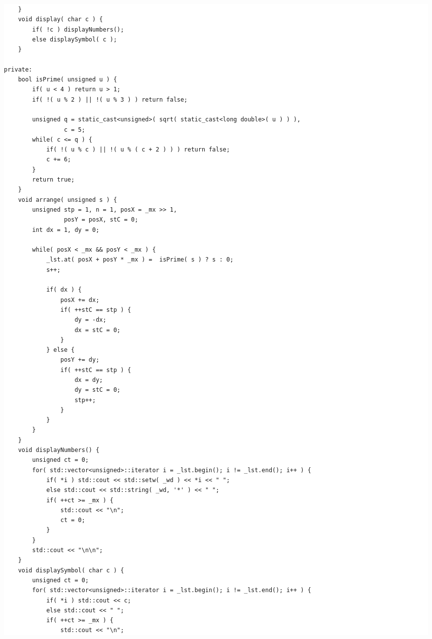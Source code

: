 ```cpp>#include <cmath
    }
    void display( char c ) {
        if( !c ) displayNumbers();
        else displaySymbol( c );
    }

private:
    bool isPrime( unsigned u ) {
        if( u < 4 ) return u > 1;
        if( !( u % 2 ) || !( u % 3 ) ) return false;
 
        unsigned q = static_cast<unsigned>( sqrt( static_cast<long double>( u ) ) ),
                 c = 5;
        while( c <= q ) {
            if( !( u % c ) || !( u % ( c + 2 ) ) ) return false;
            c += 6;
        }
        return true;
    }
    void arrange( unsigned s ) {
        unsigned stp = 1, n = 1, posX = _mx >> 1, 
                 posY = posX, stC = 0;
        int dx = 1, dy = 0;
    
        while( posX < _mx && posY < _mx ) {
            _lst.at( posX + posY * _mx ) =  isPrime( s ) ? s : 0;
            s++;
        
            if( dx ) {
                posX += dx;
                if( ++stC == stp ) {
                    dy = -dx;
                    dx = stC = 0;
                }
            } else {
                posY += dy;
                if( ++stC == stp ) {
                    dx = dy;
                    dy = stC = 0;
                    stp++;
                }
            }
        }
    }
    void displayNumbers() {
        unsigned ct = 0;
        for( std::vector<unsigned>::iterator i = _lst.begin(); i != _lst.end(); i++ ) {
            if( *i ) std::cout << std::setw( _wd ) << *i << " ";
            else std::cout << std::string( _wd, '*' ) << " ";
            if( ++ct >= _mx ) {
                std::cout << "\n";
                ct = 0;
            }
        }
        std::cout << "\n\n";
    }
    void displaySymbol( char c ) {
        unsigned ct = 0;
        for( std::vector<unsigned>::iterator i = _lst.begin(); i != _lst.end(); i++ ) {
            if( *i ) std::cout << c;
            else std::cout << " ";
            if( ++ct >= _mx ) {
                std::cout << "\n";
```